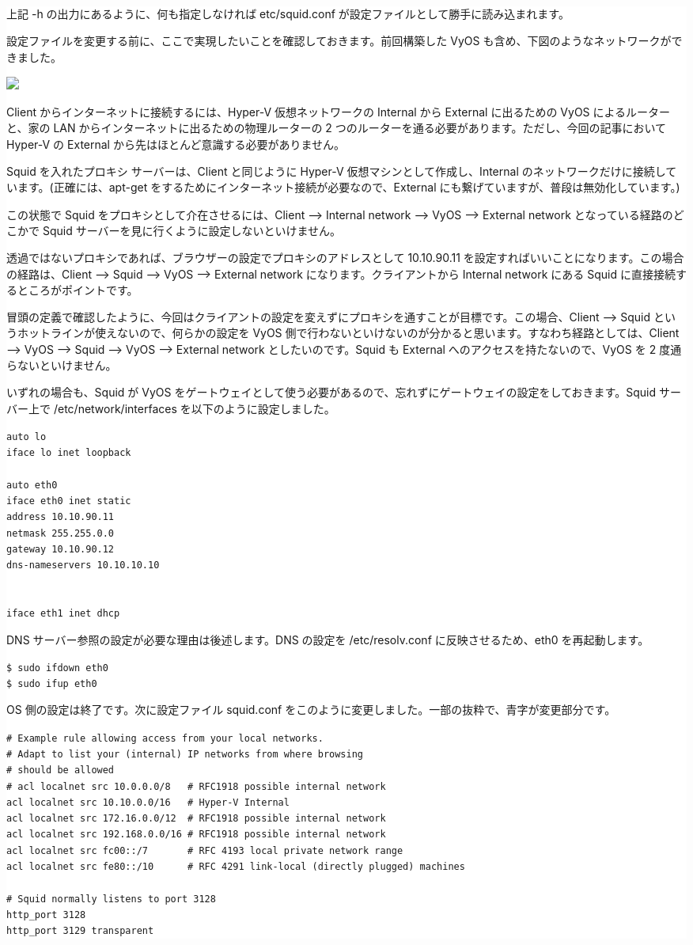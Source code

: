 上記 -h の出力にあるように、何も指定しなければ etc/squid.conf が設定ファイルとして勝手に読み込まれます。

 
設定ファイルを変更する前に、ここで実現したいことを確認しておきます。前回構築した VyOS も含め、下図のようなネットワークができました。

 
![]({{site.assets_url}}2015-01-09-capture.png)

 
Client からインターネットに接続するには、Hyper-V 仮想ネットワークの Internal から External に出るための VyOS によるルーターと、家の LAN からインターネットに出るための物理ルーターの 2 つのルーターを通る必要があります。ただし、今回の記事において Hyper-V の External から先はほとんど意識する必要がありません。

 
Squid を入れたプロキシ サーバーは、Client と同じように Hyper-V 仮想マシンとして作成し、Internal のネットワークだけに接続しています。(正確には、apt-get をするためにインターネット接続が必要なので、External にも繋げていますが、普段は無効化しています。)

 
この状態で Squid をプロキシとして介在させるには、Client --&gt; Internal network --&gt; VyOS --&gt; External network となっている経路のどこかで Squid サーバーを見に行くように設定しないといけません。

 
透過ではないプロキシであれば、ブラウザーの設定でプロキシのアドレスとして 10.10.90.11 を設定すればいいことになります。この場合の経路は、Client --&gt; Squid --&gt; VyOS --&gt; External network になります。クライアントから Internal network にある Squid に直接接続するところがポイントです。

 
冒頭の定義で確認したように、今回はクライアントの設定を変えずにプロキシを通すことが目標です。この場合、Client --&gt; Squid というホットラインが使えないので、何らかの設定を VyOS 側で行わないといけないのが分かると思います。すなわち経路としては、Client --&gt; VyOS --&gt; Squid --&gt; VyOS --&gt; External network としたいのです。Squid も External へのアクセスを持たないので、VyOS を 2 度通らないといけません。

 
いずれの場合も、Squid が VyOS をゲートウェイとして使う必要があるので、忘れずにゲートウェイの設定をしておきます。Squid サーバー上で /etc/network/interfaces を以下のように設定しました。

 
```
auto lo 
iface lo inet loopback

auto eth0 
iface eth0 inet static 
address 10.10.90.11 
netmask 255.255.0.0 
gateway 10.10.90.12 
dns-nameservers 10.10.10.10 


iface eth1 inet dhcp
```
 
DNS サーバー参照の設定が必要な理由は後述します。DNS の設定を /etc/resolv.conf に反映させるため、eth0 を再起動します。

 
```
$ sudo ifdown eth0 
$ sudo ifup eth0 
```
 
OS 側の設定は終了です。次に設定ファイル squid.conf をこのように変更しました。一部の抜粋で、青字が変更部分です。

 
```
# Example rule allowing access from your local networks. 
# Adapt to list your (internal) IP networks from where browsing 
# should be allowed 
# acl localnet src 10.0.0.0/8   # RFC1918 possible internal network 
acl localnet src 10.10.0.0/16   # Hyper-V Internal 
acl localnet src 172.16.0.0/12  # RFC1918 possible internal network 
acl localnet src 192.168.0.0/16 # RFC1918 possible internal network 
acl localnet src fc00::/7       # RFC 4193 local private network range 
acl localnet src fe80::/10      # RFC 4291 link-local (directly plugged) machines

# Squid normally listens to port 3128 
http_port 3128 
http_port 3129 transparent

```